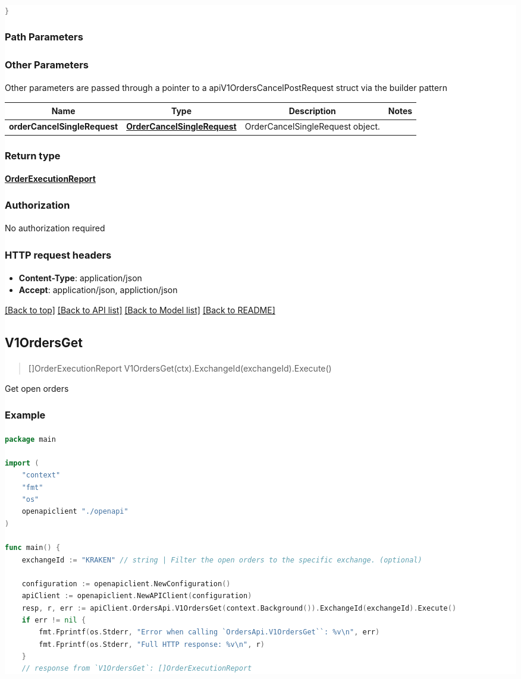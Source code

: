 ```go
}
```

### Path Parameters



### Other Parameters

Other parameters are passed through a pointer to a apiV1OrdersCancelPostRequest struct via the builder pattern


Name | Type | Description  | Notes
------------- | ------------- | ------------- | -------------
 **orderCancelSingleRequest** | [**OrderCancelSingleRequest**](OrderCancelSingleRequest.md) | OrderCancelSingleRequest object. | 

### Return type

[**OrderExecutionReport**](OrderExecutionReport.md)

### Authorization

No authorization required

### HTTP request headers

- **Content-Type**: application/json
- **Accept**: application/json, appliction/json

[[Back to top]](#) [[Back to API list]](../README.md#documentation-for-api-endpoints)
[[Back to Model list]](../README.md#documentation-for-models)
[[Back to README]](../README.md)


## V1OrdersGet

> []OrderExecutionReport V1OrdersGet(ctx).ExchangeId(exchangeId).Execute()

Get open orders



### Example

```go
package main

import (
    "context"
    "fmt"
    "os"
    openapiclient "./openapi"
)

func main() {
    exchangeId := "KRAKEN" // string | Filter the open orders to the specific exchange. (optional)

    configuration := openapiclient.NewConfiguration()
    apiClient := openapiclient.NewAPIClient(configuration)
    resp, r, err := apiClient.OrdersApi.V1OrdersGet(context.Background()).ExchangeId(exchangeId).Execute()
    if err != nil {
        fmt.Fprintf(os.Stderr, "Error when calling `OrdersApi.V1OrdersGet``: %v\n", err)
        fmt.Fprintf(os.Stderr, "Full HTTP response: %v\n", r)
    }
    // response from `V1OrdersGet`: []OrderExecutionReport
```